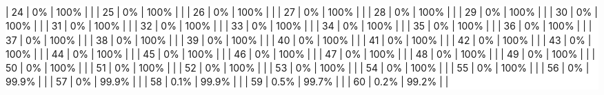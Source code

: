 | 24 | 0% | 100% |  |
| 25 | 0% | 100% |  |
| 26 | 0% | 100% |  |
| 27 | 0% | 100% |  |
| 28 | 0% | 100% |  |
| 29 | 0% | 100% |  |
| 30 | 0% | 100% |  |
| 31 | 0% | 100% |  |
| 32 | 0% | 100% |  |
| 33 | 0% | 100% |  |
| 34 | 0% | 100% |  |
| 35 | 0% | 100% |  |
| 36 | 0% | 100% |  |
| 37 | 0% | 100% |  |
| 38 | 0% | 100% |  |
| 39 | 0% | 100% |  |
| 40 | 0% | 100% |  |
| 41 | 0% | 100% |  |
| 42 | 0% | 100% |  |
| 43 | 0% | 100% |  |
| 44 | 0% | 100% |  |
| 45 | 0% | 100% |  |
| 46 | 0% | 100% |  |
| 47 | 0% | 100% |  |
| 48 | 0% | 100% |  |
| 49 | 0% | 100% |  |
| 50 | 0% | 100% |  |
| 51 | 0% | 100% |  |
| 52 | 0% | 100% |  |
| 53 | 0% | 100% |  |
| 54 | 0% | 100% |  |
| 55 | 0% | 100% |  |
| 56 | 0% | 99.9% |  |
| 57 | 0% | 99.9% |  |
| 58 | 0.1% | 99.9% |  |
| 59 | 0.5% | 99.7% |  |
| 60 | 0.2% | 99.2% |  |